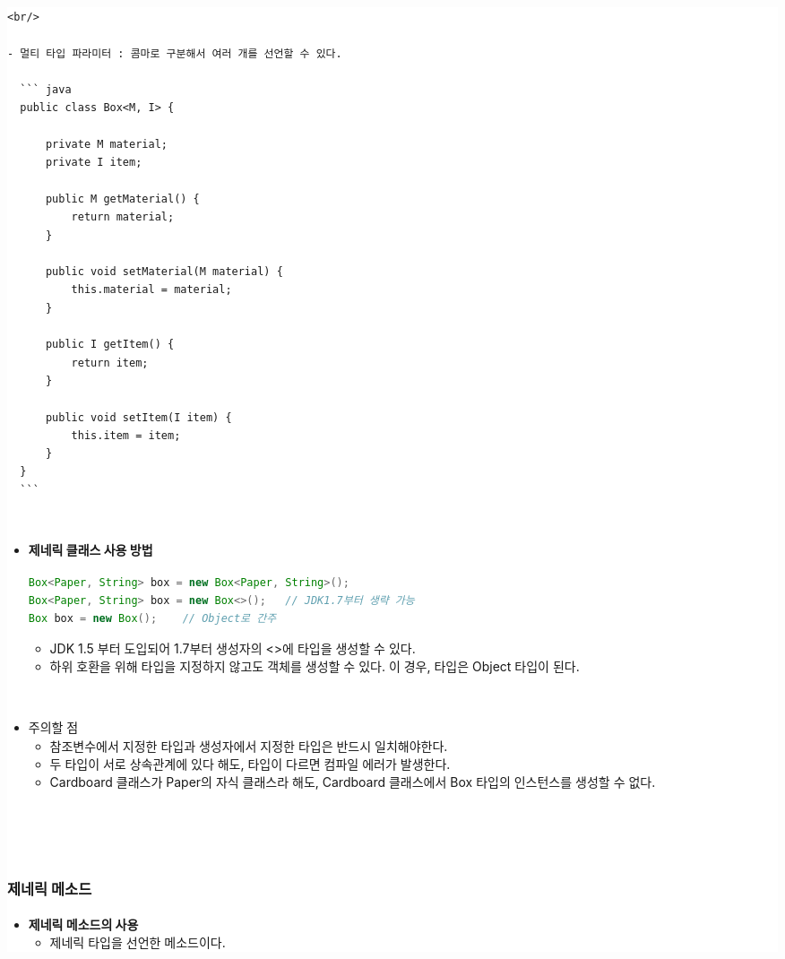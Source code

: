     <br/>

    - 멀티 타입 파라미터 : 콤마로 구분해서 여러 개를 선언할 수 있다.

      ``` java
      public class Box<M, I> {
      
          private M material;
          private I item;
      
          public M getMaterial() {
              return material;
          }
      
          public void setMaterial(M material) {
              this.material = material;
          }
      
          public I getItem() {
              return item;
          }
      
          public void setItem(I item) {
              this.item = item;
          }
      }
      ```

<br/>

- <b>제네릭 클래스 사용 방법</b>

  ``` java
  Box<Paper, String> box = new Box<Paper, String>();
  Box<Paper, String> box = new Box<>();   // JDK1.7부터 생략 가능
  Box box = new Box();    // Object로 간주
  ```

  - JDK 1.5 부터 도입되어 1.7부터 생성자의 <>에 타입을 생성할 수 있다.
  - 하위 호환을 위해 타입을 지정하지 않고도 객체를 생성할 수 있다. 이 경우, 타입은 Object 타입이 된다.

<br/>

- 주의할 점
  - 참조변수에서 지정한 타입과 생성자에서 지정한 타입은 반드시 일치해야한다.
  - 두 타입이 서로 상속관계에 있다 해도, 타입이 다르면 컴파일 에러가 발생한다.
  - Cardboard 클래스가 Paper의 자식 클래스라 해도, Cardboard 클래스에서 Box 타입의 인스턴스를 생성할 수 없다.

<br/>

<br/>

<br/>

### 제네릭 메소드

- <b>제네릭 메소드의 사용</b>
  - 제네릭 타입을 선언한 메소드이다.
